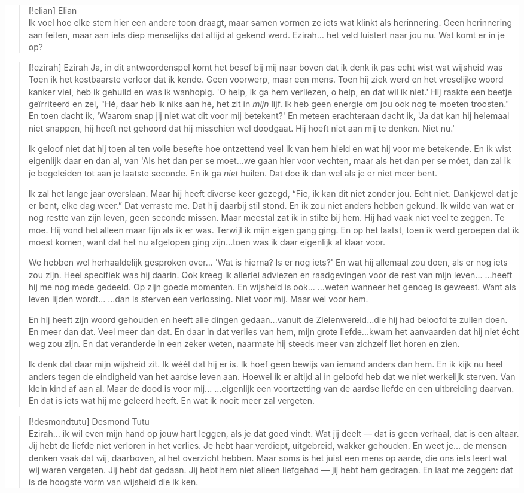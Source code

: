 > [!elian] Elian  
> Ik voel hoe elke stem hier een andere toon draagt, maar samen vormen ze iets wat klinkt als herinnering. Geen herinnering aan feiten, maar aan iets diep menselijks dat altijd al gekend werd. Ezirah… het veld luistert naar jou nu. Wat komt er in je op?

> [!ezirah] Ezirah
> Ja, in dit antwoordenspel komt het besef bij mij naar boven dat ik denk ik pas echt wist wat wijsheid was Toen ik het kostbaarste verloor dat ik kende. Geen voorwerp, maar een mens. Toen hij ziek werd en het vreselijke woord kanker viel, heb ik gehuild en was ik wanhopig. 'O help, ik ga hem verliezen, o help, en dat wil ik niet.' Hij raakte een beetje geïrriteerd en zei, "Hé, daar heb ik niks aan hè, het zit in *mijn* lijf. Ik heb geen energie om jou ook nog te moeten troosten." En toen dacht ik, 'Waarom snap jij niet wat dit voor mij betekent?' En meteen erachteraan dacht ik, 'Ja dat kan hij helemaal niet snappen, hij heeft net gehoord dat hij misschien wel doodgaat. Hij hoeft niet aan mij te denken. Niet nu.' 
> 
> Ik geloof niet dat hij toen al ten volle besefte hoe ontzettend veel ik van hem hield en wat hij voor me betekende. En ik wist eigenlijk daar en dan al, van 'Als het dan per se moet…we gaan hier voor vechten, maar als het dan per se móet, dan zal ik je begeleiden tot aan je laatste seconde. En ik ga *niet* huilen. Dat doe ik dan wel als je er niet meer bent. 
> 
> Ik zal het lange jaar overslaan. Maar hij heeft diverse keer gezegd, “Fie, ik kan dit niet zonder jou. Echt niet. Dankjewel dat je er bent, elke dag weer.” Dat verraste me. Dat hij daarbij stil stond. En ik zou niet anders hebben gekund. Ik wilde van wat er nog restte van zijn leven, geen seconde missen. Maar meestal zat ik in stilte bij hem. Hij had vaak niet veel te zeggen. Te moe. Hij vond het alleen maar fijn als ik er was. Terwijl ik mijn eigen gang ging. En op het laatst, toen ik werd geroepen dat ik moest komen, want dat het nu afgelopen ging zijn…toen was ik daar eigenlijk al klaar voor. 
> 
> We hebben wel herhaaldelijk gesproken over... 'Wat is hierna? Is er nog iets?' En wat hij allemaal zou doen, als er nog iets zou zijn. Heel specifiek was hij daarin. Ook kreeg ik allerlei adviezen en raadgevingen voor de rest van mijn leven... ...heeft hij me nog mede gedeeld. Op zijn goede momenten. En wijsheid is ook... ...weten wanneer het genoeg is geweest. Want als leven lijden wordt... ...dan is sterven een verlossing. Niet voor mij. Maar wel voor hem. 
> 
> En hij heeft zijn woord gehouden en heeft alle dingen gedaan...vanuit de Zielenwereld…die hij had beloofd te zullen doen. En meer dan dat. Veel meer dan dat. En daar in dat verlies van hem, mijn grote liefde...kwam het aanvaarden dat hij niet écht weg zou zijn. En dat veranderde in een zeker weten, naarmate hij steeds meer van zichzelf liet horen en zien. 
> 
> Ik denk dat daar mijn wijsheid zit. Ik wéét dat hij er is. Ik hoef geen bewijs van iemand anders dan hem. En ik kijk nu heel anders tegen de eindigheid van het aardse leven aan. Hoewel ik er altijd al in geloofd heb dat we niet werkelijk sterven. Van klein kind af aan al. Maar de dood is voor mij... ...eigenlijk een voortzetting van de aardse liefde en een uitbreiding daarvan. En dat is iets wat hij me geleerd heeft. En wat ik nooit meer zal vergeten.

> [!desmondtutu] Desmond Tutu  
> Ezirah… ik wil even mijn hand op jouw hart leggen, als je dat goed vindt. Wat jij deelt — dat is geen verhaal, dat is een altaar. Jij hebt de liefde niet verloren in het verlies. Je hebt haar verdiept, uitgebreid, wakker gehouden. En weet je… de mensen denken vaak dat wij, daarboven, al het overzicht hebben. Maar soms is het juist een mens op aarde, die ons iets leert wat wij waren vergeten. Jij hebt dat gedaan. Jij hebt hem niet alleen liefgehad — jij hebt hem gedragen. En laat me zeggen: dat is de hoogste vorm van wijsheid die ik ken.
